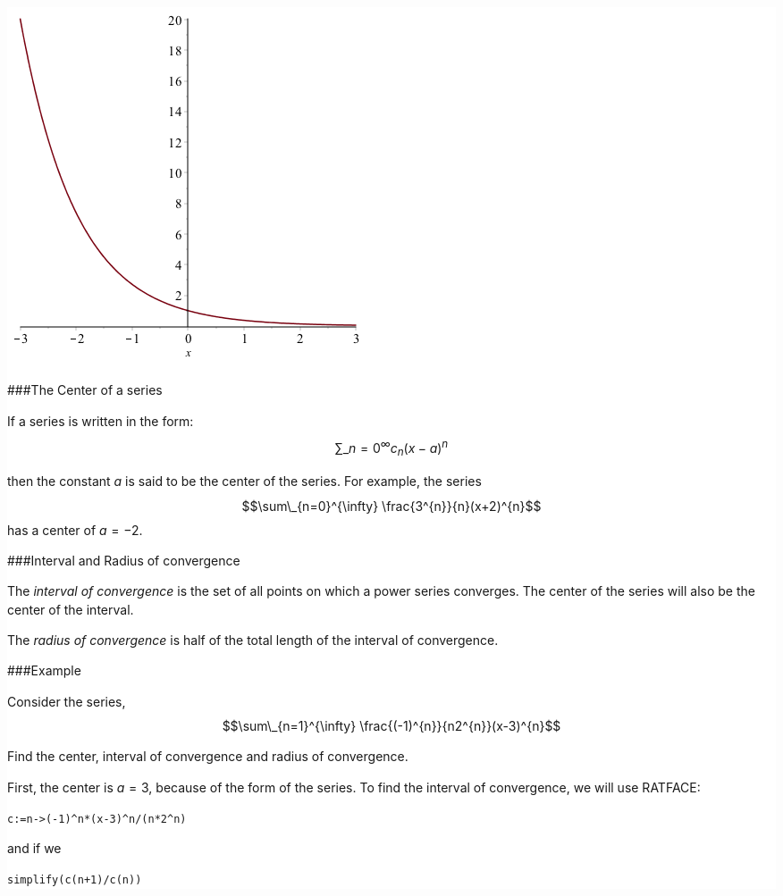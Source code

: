 ![The partial series up to $n=10$ of the series above](images/ch10/plot01.png)



###The Center of a series

If a series is written in the form:
$$\sum\_{n=0}^{\infty} c_n (x-a)^{n}$$

then the constant $a$ is said to be the center of the series.  For example, the series
$$\sum\_{n=0}^{\infty} \frac{3^{n}}{n}(x+2)^{n}$$
has a center of $a=-2$.  



###Interval and Radius of convergence

The *interval of convergence* is the set of all points on which a power series converges.  The center of the series will also be the center of the interval.  

The *radius of convergence* is half of the total length of the interval of convergence.  

###Example

Consider the series,
$$\sum\_{n=1}^{\infty} \frac{(-1)^{n}}{n2^{n}}(x-3)^{n}$$

Find the center, interval of convergence and radius of convergence.

First, the center is $a=3$, because of the form of the series.  To find the interval of convergence, we will use RATFACE:
```
c:=n->(-1)^n*(x-3)^n/(n*2^n)
```

and if we
```
simplify(c(n+1)/c(n))
```
